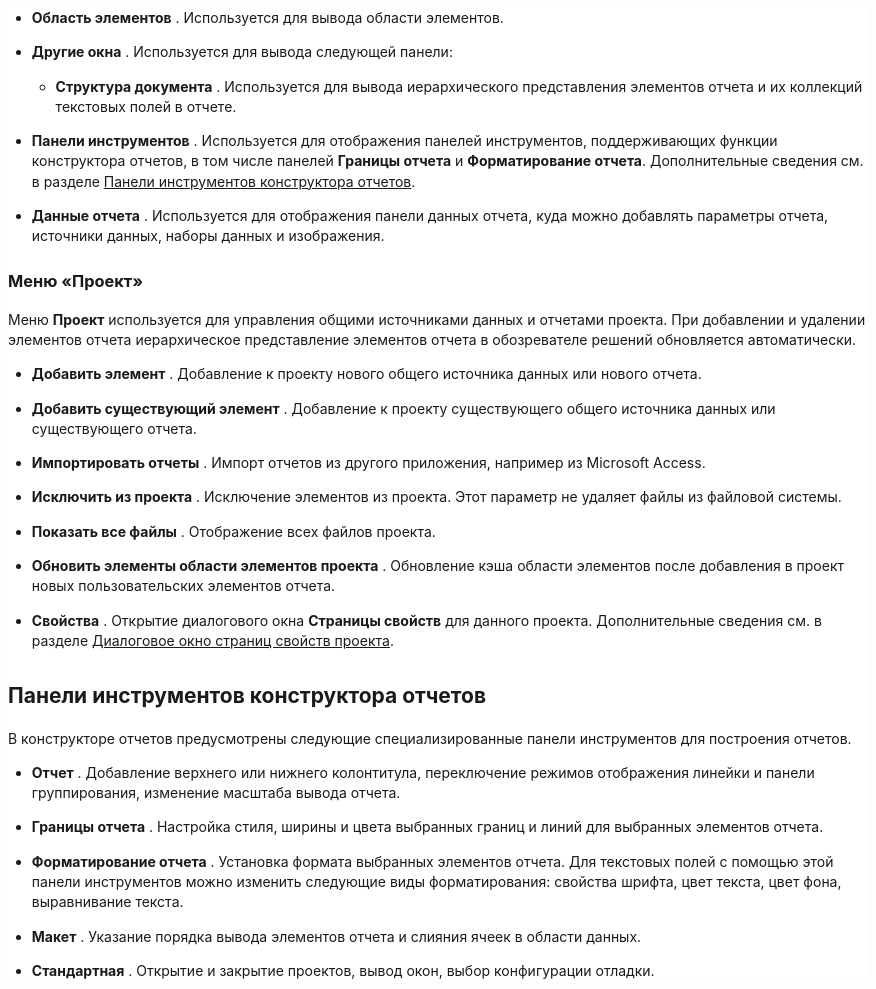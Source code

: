 -   **Область элементов** . Используется для вывода области элементов.  
  
-   **Другие окна** . Используется для вывода следующей панели:  
  
    -   **Структура документа** . Используется для вывода иерархического представления элементов отчета и их коллекций текстовых полей в отчете.  
  
-   **Панели инструментов** . Используется для отображения панелей инструментов, поддерживающих функции конструктора отчетов, в том числе панелей **Границы отчета** и **Форматирование отчета**. Дополнительные сведения см. в разделе [Панели инструментов конструктора отчетов](#bkmk_ReportDesignerToolbars).  
  
-   **Данные отчета** . Используется для отображения панели данных отчета, куда можно добавлять параметры отчета, источники данных, наборы данных и изображения.  
  
###  <a name="ProjectMenu"></a> Меню «Проект»  
 Меню **Проект** используется для управления общими источниками данных и отчетами проекта. При добавлении и удалении элементов отчета иерархическое представление элементов отчета в обозревателе решений обновляется автоматически.  
  
-   **Добавить элемент** . Добавление к проекту нового общего источника данных или нового отчета.  
  
-   **Добавить существующий элемент** . Добавление к проекту существующего общего источника данных или существующего отчета.  
  
-   **Импортировать отчеты** . Импорт отчетов из другого приложения, например из Microsoft Access.  
  
-   **Исключить из проекта** . Исключение элементов из проекта. Этот параметр не удаляет файлы из файловой системы.  
  
-   **Показать все файлы** . Отображение всех файлов проекта.  
  
-   **Обновить элементы области элементов проекта** . Обновление кэша области элементов после добавления в проект новых пользовательских элементов отчета.  
  
-   **Свойства** . Открытие диалогового окна **Страницы свойств** для данного проекта. Дополнительные сведения см. в разделе [Диалоговое окно страниц свойств проекта](../../reporting-services/tools/project-property-pages-dialog-box.md).  
  
  
##  <a name="bkmk_ReportDesignerToolbars"></a> Панели инструментов конструктора отчетов  
 В конструкторе отчетов предусмотрены следующие специализированные панели инструментов для построения отчетов.  
  
-   **Отчет** . Добавление верхнего или нижнего колонтитула, переключение режимов отображения линейки и панели группирования, изменение масштаба вывода отчета.  
  
-   **Границы отчета** . Настройка стиля, ширины и цвета выбранных границ и линий для выбранных элементов отчета.  
  
-   **Форматирование отчета** . Установка формата выбранных элементов отчета. Для текстовых полей с помощью этой панели инструментов можно изменить следующие виды форматирования: свойства шрифта, цвет текста, цвет фона, выравнивание текста.  
  
-   **Макет** . Указание порядка вывода элементов отчета и слияния ячеек в области данных.  
  
-   **Стандартная** . Открытие и закрытие проектов, вывод окон, выбор конфигурации отладки.  
  